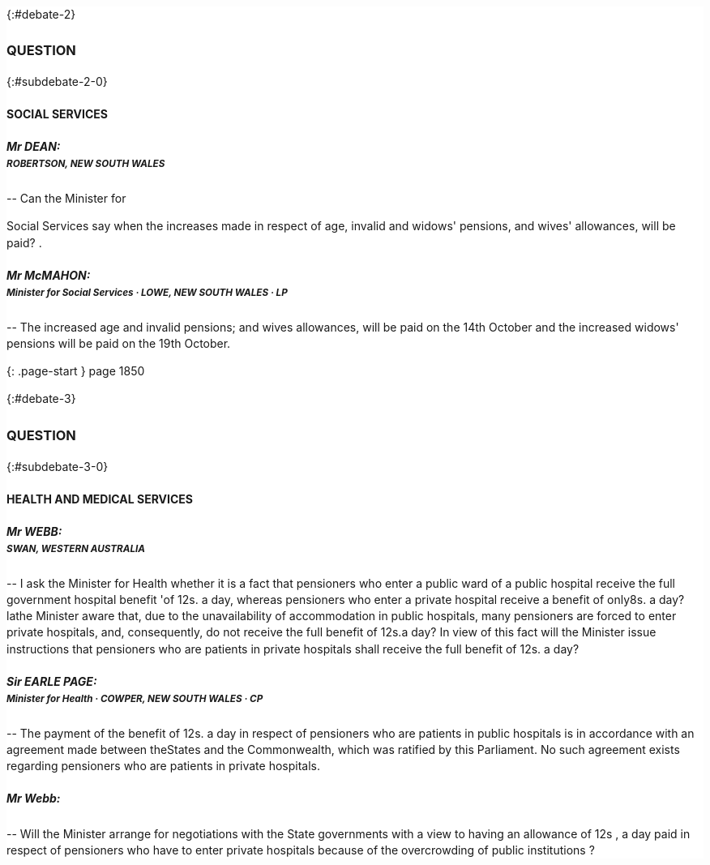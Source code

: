 {:#debate-2}
### QUESTION

{:#subdebate-2-0}
#### SOCIAL SERVICES

##### Mr DEAN:<br><small class="text-muted">ROBERTSON, NEW SOUTH WALES</small>

-- Can the Minister for 

Social Services say when the increases made in respect of age, invalid and widows' pensions, and wives' allowances, will be paid? . 

##### Mr McMAHON:<br><small class="text-muted">Minister for Social Services &middot; LOWE, NEW SOUTH WALES &middot; LP</small>

-- The increased age and invalid pensions; and wives allowances, will be paid on the 14th October and the increased widows' pensions will be paid on the 19th October. 

{: .page-start }
page 1850

{:#debate-3}
### QUESTION

{:#subdebate-3-0}
#### HEALTH AND MEDICAL SERVICES

##### Mr WEBB:<br><small class="text-muted">SWAN, WESTERN AUSTRALIA</small>

-- I ask the Minister for Health whether it is a fact that pensioners who enter a public ward of a public hospital receive the full government hospital benefit 'of 12s. a day, whereas pensioners who enter a private hospital receive a benefit of only8s. a day? lathe Minister aware that, due to the unavailability of accommodation in public hospitals, many pensioners are forced to enter private hospitals, and, consequently, do not receive the full benefit of 12s.a day? In view of this fact will the Minister issue instructions that pensioners who are patients in private hospitals shall receive the full benefit of 12s. a day? 

##### Sir EARLE PAGE:<br><small class="text-muted">Minister for Health &middot; COWPER, NEW SOUTH WALES &middot; CP</small>

-- The payment of the benefit of 12s. a day in respect of pensioners who are patients in public hospitals is in accordance with an agreement made between theStates and the Commonwealth, which was ratified by this Parliament. No such agreement exists regarding pensioners who are patients in private hospitals. 

##### Mr Webb:

-- Will the Minister arrange for negotiations with the State governments with a view to having an allowance of 12s , a day paid in respect of pensioners who have to enter private hospitals because of the overcrowding of public institutions ? 
